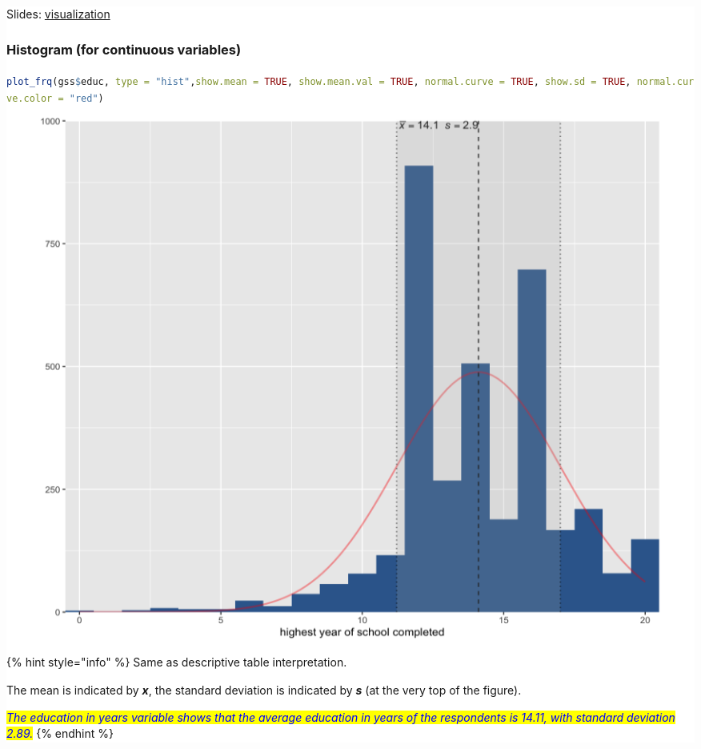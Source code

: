 Slides: [visualization](https://docs.google.com/presentation/d/126xQYF33gGKVA_nXDQaGpPy10zXbIDyz?rtpof=true\&usp=drive_fs)

### Histogram (for continuous variables)

```r
plot_frq(gss$educ, type = "hist",show.mean = TRUE, show.mean.val = TRUE, normal.curve = TRUE, show.sd = TRUE, normal.curve.color = "red")
```

<figure><img src="../../../.gitbook/assets/image (38).png" alt=""><figcaption></figcaption></figure>

{% hint style="info" %}
Same as descriptive table interpretation.&#x20;

The mean is indicated by _**x**_, the standard deviation is indicated by _**s**_ (at the very top of the figure).

_<mark style="color:blue;">The education in years variable shows that the average education in years of the respondents is 14.11, with standard deviation 2.89.</mark>_
{% endhint %}
